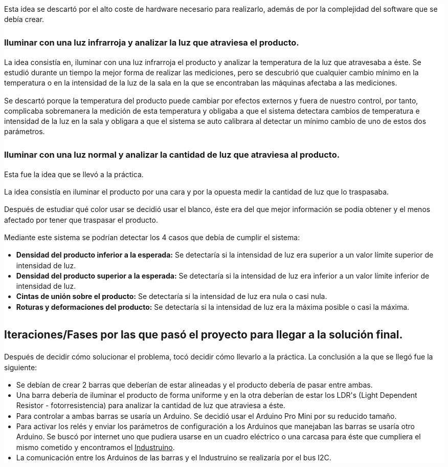 Esta idea se descartó por el alto coste de hardware necesario para realizarlo, además de por la complejidad del software que se debía crear.

### Iluminar con una luz infrarroja y analizar la luz que atraviesa el producto.

La idea consistía en, iluminar con una luz infrarroja el producto y analizar la temperatura de la luz que atravesaba a éste.
Se estudió durante un tiempo la mejor forma de realizar las mediciones, pero se descubrió que cualquier cambio mínimo en la temperatura o en la intensidad de la luz de la sala en la que se encontraban las máquinas afectaba a las mediciones.

Se descartó porque la temperatura del producto puede cambiar por efectos externos y fuera de nuestro control, por tanto, complicaba sobremanera la medición de esta temperatura y obligaba a que el sistema detectara cambios de temperatura e intensidad de la luz en la sala y obligara a que el sistema se auto calibrara al detectar un mínimo cambio de uno de estos dos parámetros.

### Iluminar con una luz normal y analizar la cantidad de luz que atraviesa al producto.

Esta fue la idea que se llevó a la práctica.

La idea consistía en iluminar el producto por una cara y por la opuesta medir la cantidad de luz que lo traspasaba.

Después de estudiar qué color usar se decidió usar el blanco, éste era del que mejor información se podía obtener y el menos afectado por tener que traspasar el producto.

Mediante este sistema se podrían detectar los 4 casos que debía de cumplir el sistema:

- **Densidad del producto inferior a la esperada:** Se detectaría si la intensidad de luz era superior a un valor límite superior de intensidad de luz.
- **Densidad del producto superior a la esperada:** Se detectaría si la intensidad de luz era inferior a un valor límite inferior de intensidad de luz.
- **Cintas de unión sobre el producto:** Se detectaría si la intensidad de luz era nula o casi nula.
- **Roturas y deformaciones del producto:** Se detectaría si la intensidad de luz era la máxima posible o casi la máxima.

## Iteraciones/Fases por las que pasó el proyecto para llegar a la solución final.

Después de decidir cómo solucionar el problema, tocó decidir cómo llevarlo a la práctica.
La conclusión a la que se llegó fue la siguiente:

- Se debían de crear 2 barras que deberían de estar alineadas y el producto debería de pasar entre ambas.
- Una barra debería de iluminar el producto de forma uniforme y en la otra deberían de estar los LDR's (Light Dependent Resistor - fotorresistencia) para analizar la cantidad de luz que atraviesa a éste.
- Para controlar a ambas barras se usaría un Arduino. Se decidió usar el Arduino Pro Mini por su reducido tamaño.
- Para activar los relés y enviar los parámetros de configuración a los Arduinos que manejaban las barras se usaría otro Arduino. Se buscó por internet uno que pudiera usarse en un cuadro eléctrico o una carcasa para éste que cumpliera el mismo cometido y encontramos el [Industruino](https://Industruino.com/).
- La comunicación entre los Arduinos de las barras y el Industruino se realizaría por el bus I2C.
